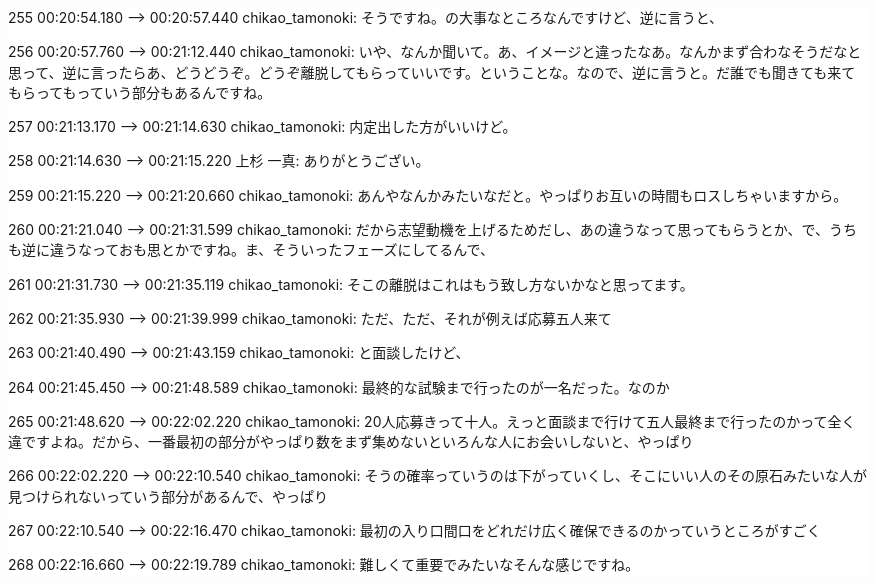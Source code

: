 255
00:20:54.180 --> 00:20:57.440
chikao_tamonoki: そうですね。の大事なところなんですけど、逆に言うと、

256
00:20:57.760 --> 00:21:12.440
chikao_tamonoki: いや、なんか聞いて。あ、イメージと違ったなあ。なんかまず合わなそうだなと思って、逆に言ったらあ、どうどうぞ。どうぞ離脱してもらっていいです。ということな。なので、逆に言うと。だ誰でも聞きても来てもらってもっていう部分もあるんですね。

257
00:21:13.170 --> 00:21:14.630
chikao_tamonoki: 内定出した方がいいけど。

258
00:21:14.630 --> 00:21:15.220
上杉 一真: ありがとうござい。

259
00:21:15.220 --> 00:21:20.660
chikao_tamonoki: あんやなんかみたいなだと。やっぱりお互いの時間もロスしちゃいますから。

260
00:21:21.040 --> 00:21:31.599
chikao_tamonoki: だから志望動機を上げるためだし、あの違うなって思ってもらうとか、で、うちも逆に違うなっておも思とかですね。ま、そういったフェーズにしてるんで、

261
00:21:31.730 --> 00:21:35.119
chikao_tamonoki: そこの離脱はこれはもう致し方ないかなと思ってます。

262
00:21:35.930 --> 00:21:39.999
chikao_tamonoki: ただ、ただ、それが例えば応募五人来て

263
00:21:40.490 --> 00:21:43.159
chikao_tamonoki: と面談したけど、

264
00:21:45.450 --> 00:21:48.589
chikao_tamonoki: 最終的な試験まで行ったのが一名だった。なのか

265
00:21:48.620 --> 00:22:02.220
chikao_tamonoki: 20人応募きって十人。えっと面談まで行けて五人最終まで行ったのかって全く違ですよね。だから、一番最初の部分がやっぱり数をまず集めないといろんな人にお会いしないと、やっぱり

266
00:22:02.220 --> 00:22:10.540
chikao_tamonoki: そうの確率っていうのは下がっていくし、そこにいい人のその原石みたいな人が見つけられないっていう部分があるんで、やっぱり

267
00:22:10.540 --> 00:22:16.470
chikao_tamonoki: 最初の入り口間口をどれだけ広く確保できるのかっていうところがすごく

268
00:22:16.660 --> 00:22:19.789
chikao_tamonoki: 難しくて重要でみたいなそんな感じですね。
